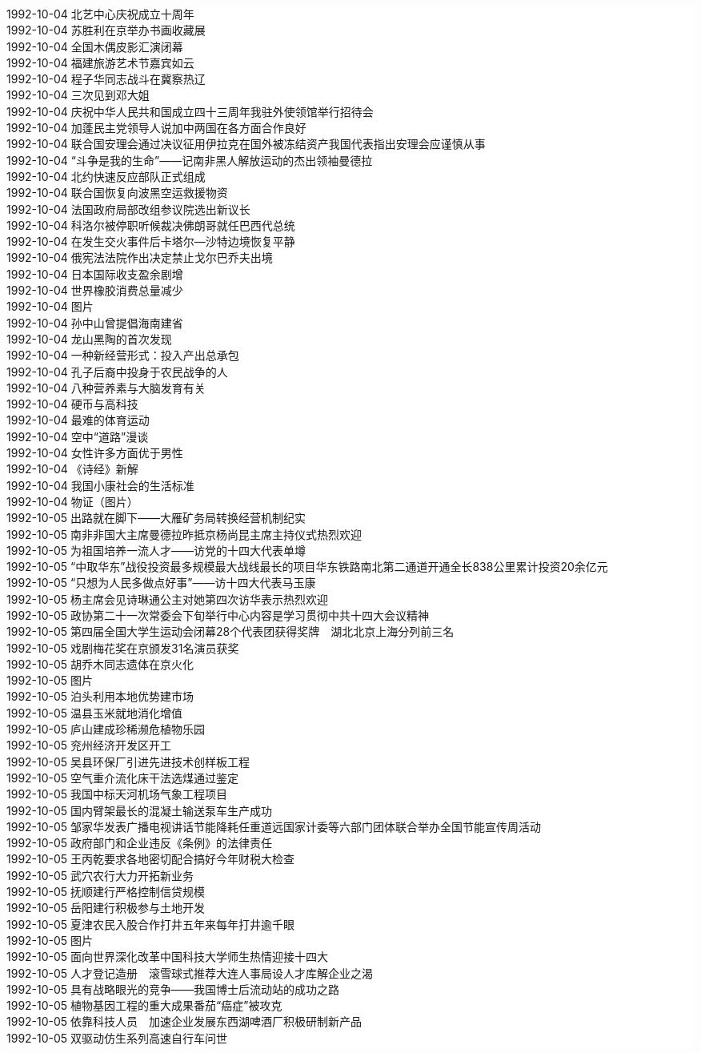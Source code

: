 1992-10-04 北艺中心庆祝成立十周年  
1992-10-04 苏胜利在京举办书画收藏展  
1992-10-04 全国木偶皮影汇演闭幕  
1992-10-04 福建旅游艺术节嘉宾如云  
1992-10-04 程子华同志战斗在冀察热辽  
1992-10-04 三次见到邓大姐  
1992-10-04 庆祝中华人民共和国成立四十三周年我驻外使领馆举行招待会  
1992-10-04 加蓬民主党领导人说加中两国在各方面合作良好  
1992-10-04 联合国安理会通过决议征用伊拉克在国外被冻结资产我国代表指出安理会应谨慎从事  
1992-10-04 “斗争是我的生命”——记南非黑人解放运动的杰出领袖曼德拉  
1992-10-04 北约快速反应部队正式组成  
1992-10-04 联合国恢复向波黑空运救援物资  
1992-10-04 法国政府局部改组参议院选出新议长  
1992-10-04 科洛尔被停职听候裁决佛朗哥就任巴西代总统  
1992-10-04 在发生交火事件后卡塔尔—沙特边境恢复平静  
1992-10-04 俄宪法法院作出决定禁止戈尔巴乔夫出境  
1992-10-04 日本国际收支盈余剧增  
1992-10-04 世界橡胶消费总量减少  
1992-10-04 图片  
1992-10-04 孙中山曾提倡海南建省  
1992-10-04 龙山黑陶的首次发现  
1992-10-04 一种新经营形式：投入产出总承包  
1992-10-04 孔子后裔中投身于农民战争的人  
1992-10-04 八种营养素与大脑发育有关  
1992-10-04 硬币与高科技  
1992-10-04 最难的体育运动  
1992-10-04 空中“道路”漫谈  
1992-10-04 女性许多方面优于男性  
1992-10-04 《诗经》新解  
1992-10-04 我国小康社会的生活标准  
1992-10-04 物证（图片）  
1992-10-05 出路就在脚下——大雁矿务局转换经营机制纪实  
1992-10-05 南非非国大主席曼德拉昨抵京杨尚昆主席主持仪式热烈欢迎  
1992-10-05 为祖国培养一流人才——访党的十四大代表单墫  
1992-10-05 “中取华东”战役投资最多规模最大战线最长的项目华东铁路南北第二通道开通全长838公里累计投资20余亿元  
1992-10-05 “只想为人民多做点好事”——访十四大代表马玉康  
1992-10-05 杨主席会见诗琳通公主对她第四次访华表示热烈欢迎  
1992-10-05 政协第二十一次常委会下旬举行中心内容是学习贯彻中共十四大会议精神  
1992-10-05 第四届全国大学生运动会闭幕28个代表团获得奖牌　湖北北京上海分列前三名  
1992-10-05 戏剧梅花奖在京颁发31名演员获奖  
1992-10-05 胡乔木同志遗体在京火化  
1992-10-05 图片  
1992-10-05 泊头利用本地优势建市场  
1992-10-05 温县玉米就地消化增值  
1992-10-05 庐山建成珍稀濒危植物乐园  
1992-10-05 兖州经济开发区开工  
1992-10-05 吴县环保厂引进先进技术创样板工程  
1992-10-05 空气重介流化床干法选煤通过鉴定  
1992-10-05 我国中标天河机场气象工程项目  
1992-10-05 国内臂架最长的混凝土输送泵车生产成功  
1992-10-05 邹家华发表广播电视讲话节能降耗任重道远国家计委等六部门团体联合举办全国节能宣传周活动  
1992-10-05 政府部门和企业违反《条例》的法律责任  
1992-10-05 王丙乾要求各地密切配合搞好今年财税大检查  
1992-10-05 武穴农行大力开拓新业务  
1992-10-05 抚顺建行严格控制信贷规模  
1992-10-05 岳阳建行积极参与土地开发  
1992-10-05 夏津农民入股合作打井五年来每年打井逾千眼  
1992-10-05 图片  
1992-10-05 面向世界深化改革中国科技大学师生热情迎接十四大  
1992-10-05 人才登记造册　滚雪球式推荐大连人事局设人才库解企业之渴  
1992-10-05 具有战略眼光的竞争——我国博士后流动站的成功之路  
1992-10-05 植物基因工程的重大成果番茄“癌症”被攻克  
1992-10-05 依靠科技人员　加速企业发展东西湖啤酒厂积极研制新产品  
1992-10-05 双驱动仿生系列高速自行车问世  